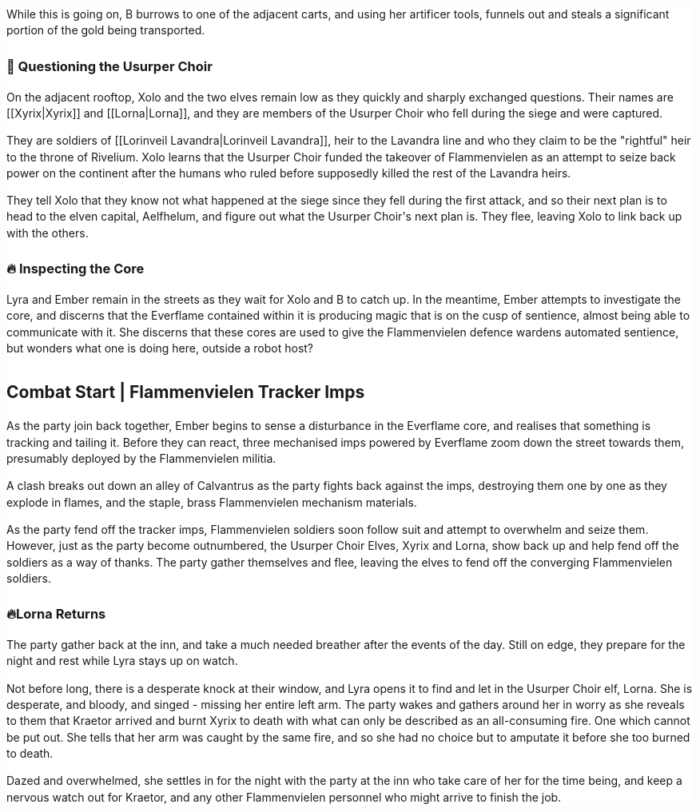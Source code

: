 While this is going on, B burrows to one of the adjacent carts, and using her artificer tools, funnels out and steals a significant portion of the gold being transported.
### 🎻 Questioning the Usurper Choir

On the adjacent rooftop, Xolo and the two elves remain low as they quickly and sharply exchanged questions. Their names are [[Xyrix\|Xyrix]] and [[Lorna\|Lorna]], and they are members of the Usurper Choir who fell during the siege and were captured. 

They are soldiers of [[Lorinveil Lavandra\|Lorinveil Lavandra]], heir to the Lavandra line and who they claim to be the "rightful" heir to the throne of Rivelium. Xolo learns that the Usurper Choir funded the takeover of Flammenvielen as an attempt to seize back power on the continent after the humans who ruled before supposedly killed the rest of the Lavandra heirs. 

They tell Xolo that they know not what happened at the siege since they fell during the first attack, and so their next plan is to head to the elven capital, Aelfhelum, and figure out what the Usurper Choir's next plan is. They flee, leaving Xolo to link back up with the others.

### 🔥 Inspecting the Core

Lyra and Ember remain in the streets as they wait for Xolo and B to catch up. In the meantime, Ember attempts to investigate the core, and discerns that the Everflame contained within it is producing magic that is on the cusp of sentience, almost being able to communicate with it. She discerns that these cores are used to give the Flammenvielen defence wardens automated sentience, but wonders what one is doing here, outside a robot host?
## Combat Start | Flammenvielen Tracker Imps

As the party join back together, Ember begins to sense a disturbance in the Everflame core, and realises that something is tracking and tailing it. Before they can react, three mechanised imps powered by Everflame zoom down the street towards them, presumably deployed by the Flammenvielen militia.

A clash breaks out down an alley of Calvantrus as the party fights back against the imps, destroying them one by one as they explode in flames, and the staple, brass Flammenvielen mechanism materials. 

As the party fend off the tracker imps, Flammenvielen soldiers soon follow suit and attempt to overwhelm and seize them. However, just as the party become outnumbered, the Usurper Choir Elves, Xyrix and Lorna, show back up and help fend off the soldiers as a way of thanks. The party gather themselves and flee, leaving the elves to fend off the converging Flammenvielen soldiers.
### 🔥Lorna Returns

The party gather back at the inn, and take a much needed breather after the events of the day. Still on edge, they prepare for the night and rest while Lyra stays up on watch.

Not before long, there is a desperate knock at their window, and Lyra opens it to find and let in the Usurper Choir elf, Lorna. She is desperate, and bloody, and singed - missing her entire left arm. The party wakes and gathers around her in worry as she reveals to them that Kraetor arrived and burnt Xyrix to death with what can only be described as an all-consuming fire. One which cannot be put out. She tells that her arm was caught by the same fire, and so she had no choice but to amputate it before she too burned to death. 

Dazed and overwhelmed, she settles in for the night with the party at the inn who take care of her for the time being, and keep a nervous watch out for Kraetor, and any other Flammenvielen personnel who might arrive to finish the job. 
